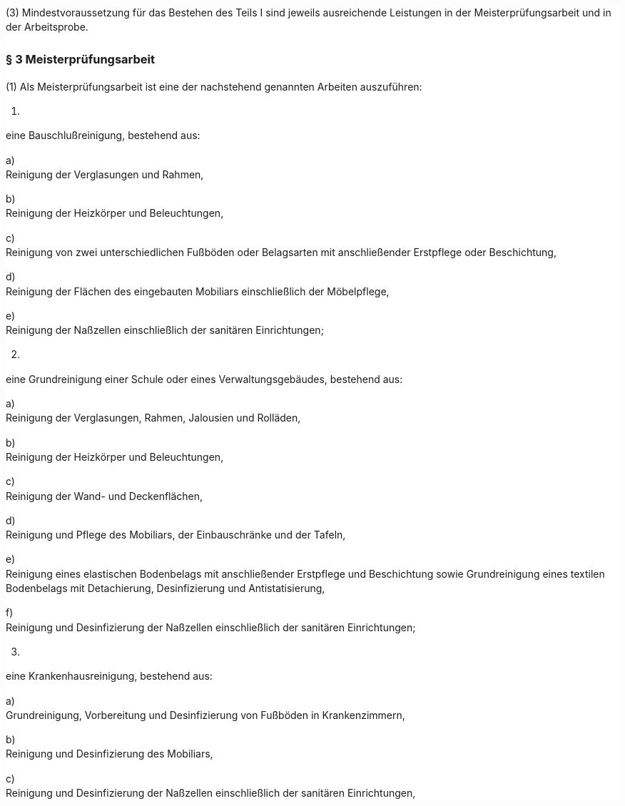 (3) Mindestvoraussetzung für das Bestehen des Teils I sind jeweils ausreichende Leistungen in der Meisterprüfungsarbeit und in der Arbeitsprobe.

### § 3 Meisterprüfungsarbeit

(1) Als Meisterprüfungsarbeit ist eine der nachstehend genannten Arbeiten auszuführen:

1.  
eine Bauschlußreinigung, bestehend aus:

a)  
Reinigung der Verglasungen und Rahmen,

b)  
Reinigung der Heizkörper und Beleuchtungen,

c)  
Reinigung von zwei unterschiedlichen Fußböden oder Belagsarten mit anschließender Erstpflege oder Beschichtung,

d)  
Reinigung der Flächen des eingebauten Mobiliars einschließlich der Möbelpflege,

e)  
Reinigung der Naßzellen einschließlich der sanitären Einrichtungen;

2.  
eine Grundreinigung einer Schule oder eines Verwaltungsgebäudes, bestehend aus:

a)  
Reinigung der Verglasungen, Rahmen, Jalousien und Rolläden,

b)  
Reinigung der Heizkörper und Beleuchtungen,

c)  
Reinigung der Wand- und Deckenflächen,

d)  
Reinigung und Pflege des Mobiliars, der Einbauschränke und der Tafeln,

e)  
Reinigung eines elastischen Bodenbelags mit anschließender Erstpflege und Beschichtung sowie Grundreinigung eines textilen Bodenbelags mit Detachierung, Desinfizierung und Antistatisierung,

f)  
Reinigung und Desinfizierung der Naßzellen einschließlich der sanitären Einrichtungen;

3.  
eine Krankenhausreinigung, bestehend aus:

a)  
Grundreinigung, Vorbereitung und Desinfizierung von Fußböden in Krankenzimmern,

b)  
Reinigung und Desinfizierung des Mobiliars,

c)  
Reinigung und Desinfizierung der Naßzellen einschließlich der sanitären Einrichtungen,
